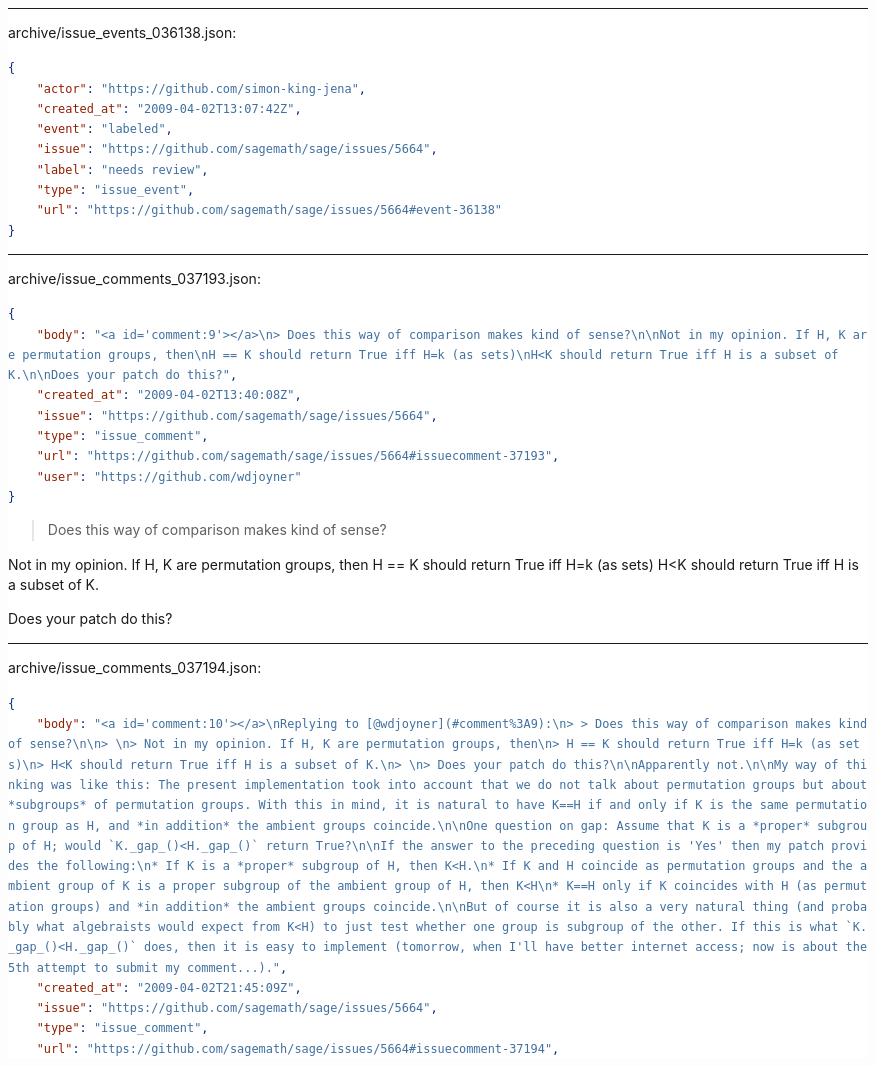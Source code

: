 

---

archive/issue_events_036138.json:
```json
{
    "actor": "https://github.com/simon-king-jena",
    "created_at": "2009-04-02T13:07:42Z",
    "event": "labeled",
    "issue": "https://github.com/sagemath/sage/issues/5664",
    "label": "needs review",
    "type": "issue_event",
    "url": "https://github.com/sagemath/sage/issues/5664#event-36138"
}
```



---

archive/issue_comments_037193.json:
```json
{
    "body": "<a id='comment:9'></a>\n> Does this way of comparison makes kind of sense?\n\nNot in my opinion. If H, K are permutation groups, then\nH == K should return True iff H=k (as sets)\nH<K should return True iff H is a subset of K.\n\nDoes your patch do this?",
    "created_at": "2009-04-02T13:40:08Z",
    "issue": "https://github.com/sagemath/sage/issues/5664",
    "type": "issue_comment",
    "url": "https://github.com/sagemath/sage/issues/5664#issuecomment-37193",
    "user": "https://github.com/wdjoyner"
}
```

<a id='comment:9'></a>
> Does this way of comparison makes kind of sense?

Not in my opinion. If H, K are permutation groups, then
H == K should return True iff H=k (as sets)
H<K should return True iff H is a subset of K.

Does your patch do this?



---

archive/issue_comments_037194.json:
```json
{
    "body": "<a id='comment:10'></a>\nReplying to [@wdjoyner](#comment%3A9):\n> > Does this way of comparison makes kind of sense?\n\n> \n> Not in my opinion. If H, K are permutation groups, then\n> H == K should return True iff H=k (as sets)\n> H<K should return True iff H is a subset of K.\n> \n> Does your patch do this?\n\nApparently not.\n\nMy way of thinking was like this: The present implementation took into account that we do not talk about permutation groups but about *subgroups* of permutation groups. With this in mind, it is natural to have K==H if and only if K is the same permutation group as H, and *in addition* the ambient groups coincide.\n\nOne question on gap: Assume that K is a *proper* subgroup of H; would `K._gap_()<H._gap_()` return True?\n\nIf the answer to the preceding question is 'Yes' then my patch provides the following:\n* If K is a *proper* subgroup of H, then K<H.\n* If K and H coincide as permutation groups and the ambient group of K is a proper subgroup of the ambient group of H, then K<H\n* K==H only if K coincides with H (as permutation groups) and *in addition* the ambient groups coincide.\n\nBut of course it is also a very natural thing (and probably what algebraists would expect from K<H) to just test whether one group is subgroup of the other. If this is what `K._gap_()<H._gap_()` does, then it is easy to implement (tomorrow, when I'll have better internet access; now is about the 5th attempt to submit my comment...).",
    "created_at": "2009-04-02T21:45:09Z",
    "issue": "https://github.com/sagemath/sage/issues/5664",
    "type": "issue_comment",
    "url": "https://github.com/sagemath/sage/issues/5664#issuecomment-37194",
```